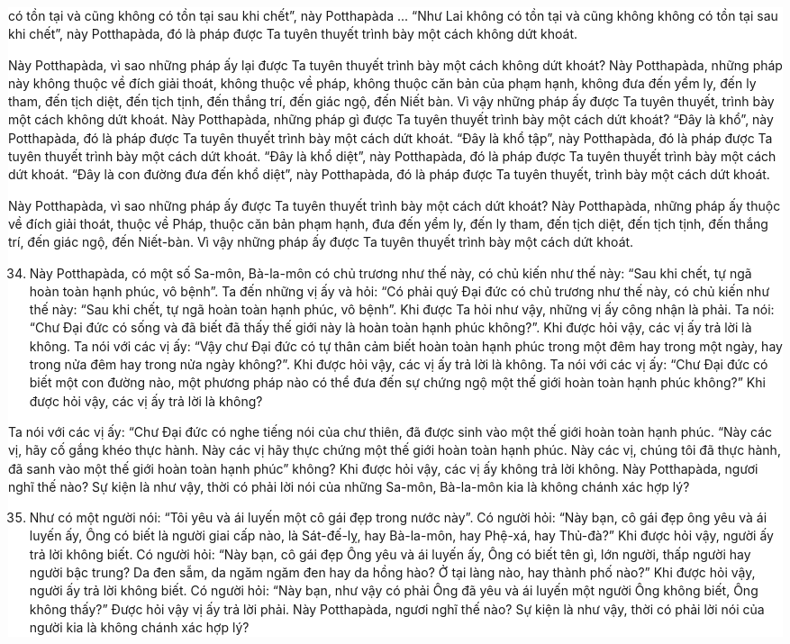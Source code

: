 có tồn tại và cũng không có tồn tại sau khi chết”, này Potthapàda ... “Như Lai không có tồn tại và cũng
không không có tồn tại sau khi chết”, này Potthapàda, đó là pháp được Ta tuyên thuyết trình bày một
cách không dứt khoát.

Này Potthapàda, vì sao những pháp ấy lại được Ta tuyên thuyết trình bày một cách không dứt khoát?
Này Potthapàda, những pháp này không thuộc về đích giải thoát, không thuộc về pháp, không thuộc căn
bản của phạm hạnh, không đưa đến yểm ly, đến ly tham, đến tịch diệt, đến tịch tịnh, đến thắng trí, đến
giác ngộ, đến Niết bàn. Vì vậy những pháp ấy được Ta tuyên thuyết, trình bày một cách không dứt
khoát. Này Potthapàda, những pháp gì được Ta tuyên thuyết trình bày một cách dứt khoát? “Ðây là
khổ”, này Potthapàda, đó là pháp được Ta tuyên thuyết trình bày một cách dứt khoát. “Ðây là khổ tập”,
này Potthapàda, đó là pháp được Ta tuyên thuyết trình bày một cách dứt khoát. “Ðây là khổ diệt”, này
Potthapàda, đó là pháp được Ta tuyên thuyết trình bày một cách dứt khoát. “Ðây là con đường đưa đến
khổ diệt”, này Potthapàda, đó là pháp được Ta tuyên thuyết, trình bày một cách dứt khoát.

Này Potthapàda, vì sao những pháp ấy được Ta tuyên thuyết trình bày một cách dứt khoát? Này
Potthapàda, những pháp ấy thuộc về đích giải thoát, thuộc về Pháp, thuộc căn bản phạm hạnh, đưa đến
yểm ly, đến ly tham, đến tịch diệt, đến tịch tịnh, đến thắng trí, đến giác ngộ, đến Niết-bàn. Vì vậy những
pháp ấy được Ta tuyên thuyết trình bày một cách dứt khoát.

34. Này Potthapàda, có một số Sa-môn, Bà-la-môn có chủ trương như thế này, có chủ kiến như thế này:
“Sau khi chết, tự ngã hoàn toàn hạnh phúc, vô bệnh”. Ta đến những vị ấy và hỏi: “Có phải quý Ðại đức
có chủ trương như thế này, có chủ kiến như thế này: “Sau khi chết, tự ngã hoàn toàn hạnh phúc, vô
bệnh”. Khi được Ta hỏi như vậy, những vị ấy công nhận là phải. Ta nói: “Chư Ðại đức có sống và đã
biết đã thấy thế giới này là hoàn toàn hạnh phúc không?”. Khi được hỏi vậy, các vị ấy trả lời là không.
Ta nói với các vị ấy: “Vậy chư Ðại đức có tự thân cảm biết hoàn toàn hạnh phúc trong một đêm hay
trong một ngày, hay trong nửa đêm hay trong nửa ngày không?”. Khi được hỏi vậy, các vị ấy trả lời là
không. Ta nói với các vị ấy: “Chư Ðại đức có biết một con đường nào, một phương pháp nào có thể đưa
đến sự chứng ngộ một thế giới hoàn toàn hạnh phúc không?” Khi được hỏi vậy, các vị ấy trả lời là
không?

Ta nói với các vị ấy: “Chư Ðại đức có nghe tiếng nói của chư thiên, đã được sinh vào một thế giới hoàn
toàn hạnh phúc. “Này các vị, hãy cố gắng khéo thực hành. Này các vị hãy thực chứng một thế giới hoàn
toàn hạnh phúc. Này các vị, chúng tôi đã thực hành, đã sanh vào một thế giới hoàn toàn hạnh phúc”
không? Khi được hỏi vậy, các vị ấy không trả lời không. Này Potthapàda, ngươi nghĩ thế nào? Sự kiện
là như vậy, thời có phải lời nói của những Sa-môn, Bà-la-môn kia là không chánh xác hợp lý?

35. Như có một người nói: “Tôi yêu và ái luyến một cô gái đẹp trong nước này”. Có người hỏi: “Này
bạn, cô gái đẹp ông yêu và ái luyến ấy, Ông có biết là người giai cấp nào, là Sát-đế-lỵ, hay Bà-la-môn,
hay Phệ-xá, hay Thủ-đà?” Khi được hỏi vậy, người ấy trả lời không biết. Có người hỏi: “Này bạn, cô gái
đẹp Ông yêu và ái luyến ấy, Ông có biết tên gì, lớn người, thấp người hay người bậc trung? Da đen sẫm,
da ngăm ngăm đen hay da hồng hào? Ở tại làng nào, hay thành phố nào?” Khi được hỏi vậy, người ấy
trả lời không biết. Có người hỏi: “Này bạn, như vậy có phải Ông đã yêu và ái luyến một người Ông
không biết, Ông không thấy?” Ðược hỏi vậy vị ấy trả lời phải. Này Potthapàda, ngươi nghĩ thế nào? Sự
kiện là như vậy, thời có phải lời nói của người kia là không chánh xác hợp lý?
